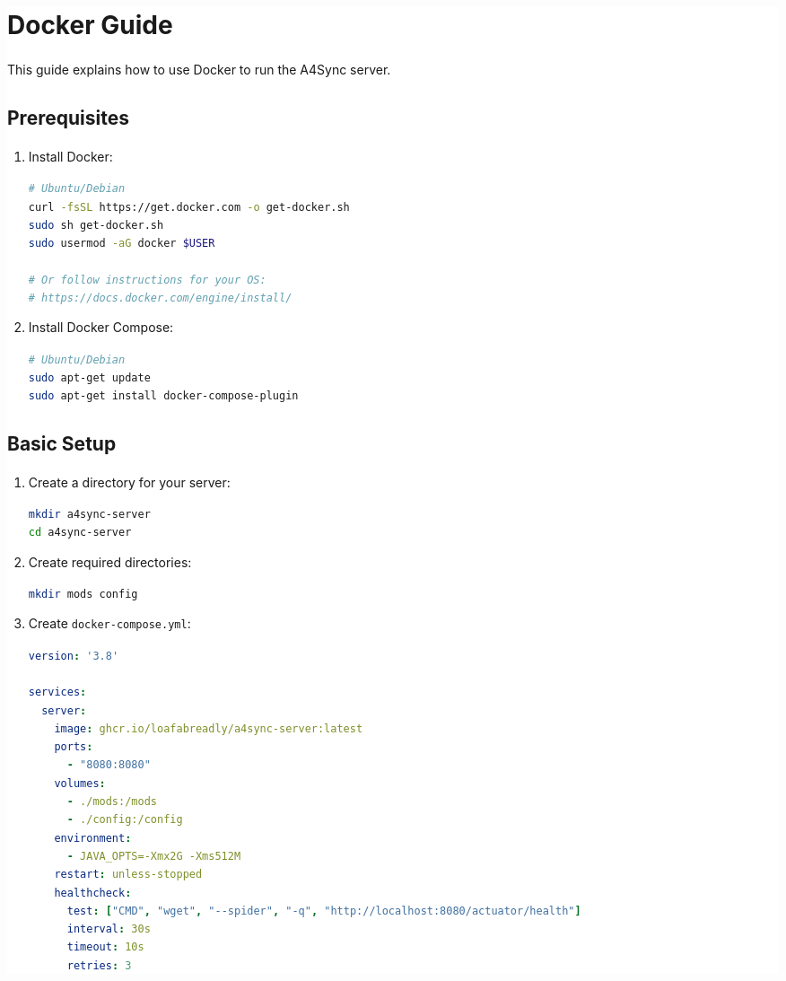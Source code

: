 # Docker Guide

This guide explains how to use Docker to run the A4Sync server.

## Prerequisites

1. Install Docker:
   ```bash
   # Ubuntu/Debian
   curl -fsSL https://get.docker.com -o get-docker.sh
   sudo sh get-docker.sh
   sudo usermod -aG docker $USER
   
   # Or follow instructions for your OS:
   # https://docs.docker.com/engine/install/
   ```

2. Install Docker Compose:
   ```bash
   # Ubuntu/Debian
   sudo apt-get update
   sudo apt-get install docker-compose-plugin
   ```

## Basic Setup

1. Create a directory for your server:
   ```bash
   mkdir a4sync-server
   cd a4sync-server
   ```

2. Create required directories:
   ```bash
   mkdir mods config
   ```

3. Create `docker-compose.yml`:
   ```yaml
   version: '3.8'
   
   services:
     server:
       image: ghcr.io/loafabreadly/a4sync-server:latest
       ports:
         - "8080:8080"
       volumes:
         - ./mods:/mods
         - ./config:/config
       environment:
         - JAVA_OPTS=-Xmx2G -Xms512M
       restart: unless-stopped
       healthcheck:
         test: ["CMD", "wget", "--spider", "-q", "http://localhost:8080/actuator/health"]
         interval: 30s
         timeout: 10s
         retries: 3
   ```
